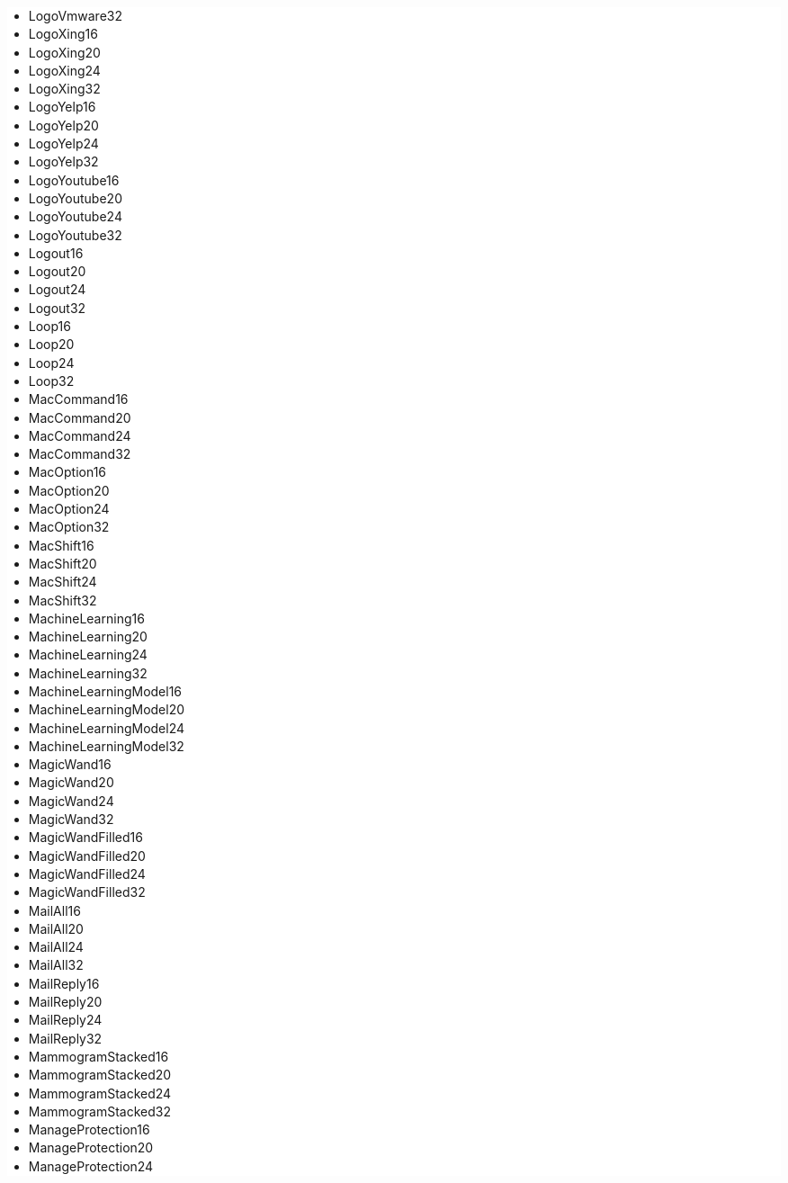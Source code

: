 - LogoVmware32
- LogoXing16
- LogoXing20
- LogoXing24
- LogoXing32
- LogoYelp16
- LogoYelp20
- LogoYelp24
- LogoYelp32
- LogoYoutube16
- LogoYoutube20
- LogoYoutube24
- LogoYoutube32
- Logout16
- Logout20
- Logout24
- Logout32
- Loop16
- Loop20
- Loop24
- Loop32
- MacCommand16
- MacCommand20
- MacCommand24
- MacCommand32
- MacOption16
- MacOption20
- MacOption24
- MacOption32
- MacShift16
- MacShift20
- MacShift24
- MacShift32
- MachineLearning16
- MachineLearning20
- MachineLearning24
- MachineLearning32
- MachineLearningModel16
- MachineLearningModel20
- MachineLearningModel24
- MachineLearningModel32
- MagicWand16
- MagicWand20
- MagicWand24
- MagicWand32
- MagicWandFilled16
- MagicWandFilled20
- MagicWandFilled24
- MagicWandFilled32
- MailAll16
- MailAll20
- MailAll24
- MailAll32
- MailReply16
- MailReply20
- MailReply24
- MailReply32
- MammogramStacked16
- MammogramStacked20
- MammogramStacked24
- MammogramStacked32
- ManageProtection16
- ManageProtection20
- ManageProtection24